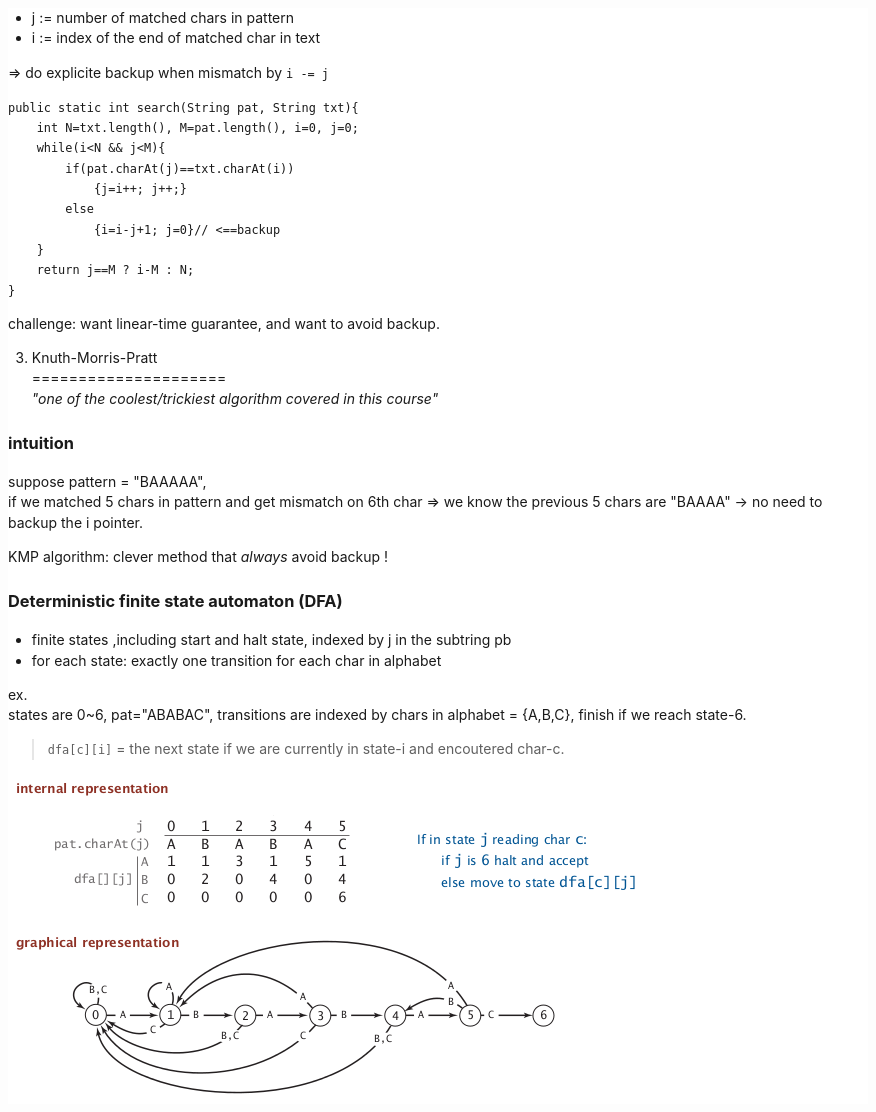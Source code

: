* j := number of matched chars in pattern  
* i := index of the end of matched char in text  
  
⇒ do explicite backup when mismatch by ``i -= j``  
	  
	public static int search(String pat, String txt){  
		int N=txt.length(), M=pat.length(), i=0, j=0;  
		while(i<N && j<M){  
			if(pat.charAt(j)==txt.charAt(i))   
				{j=i++; j++;}  
			else   
				{i=i-j+1; j=0}// <==backup  
		}  
		return j==M ? i-M : N;  
	}  
  
challenge: want linear-time guarantee, and want to avoid backup.   
  
3. Knuth-Morris-Pratt  
=====================  
*"one of the coolest/trickiest algorithm covered in this course"*  
  
### intuition  
suppose pattern = "BAAAAA",   
if we matched 5 chars in pattern and get mismatch on 6th char ⇒ we know the previous 5 chars are "BAAAA"  → no need to backup the i pointer.   
  
KMP algorithm: clever method that *always* avoid backup !  
  
### Deterministic finite state automaton (DFA)  
  
* finite states ,including start and halt state, indexed by j in the subtring pb  
* for each state: exactly one transition for each char in alphabet  
  
ex.   
states are 0~6, pat="ABABAC", transitions are indexed by chars in alphabet = {A,B,C}, finish if we reach state-6.   
>``dfa[c][i]`` = the next state if we are currently in state-i and encoutered char-c.  
 
![](algoII_week4_2/pasted_image002.png)  
